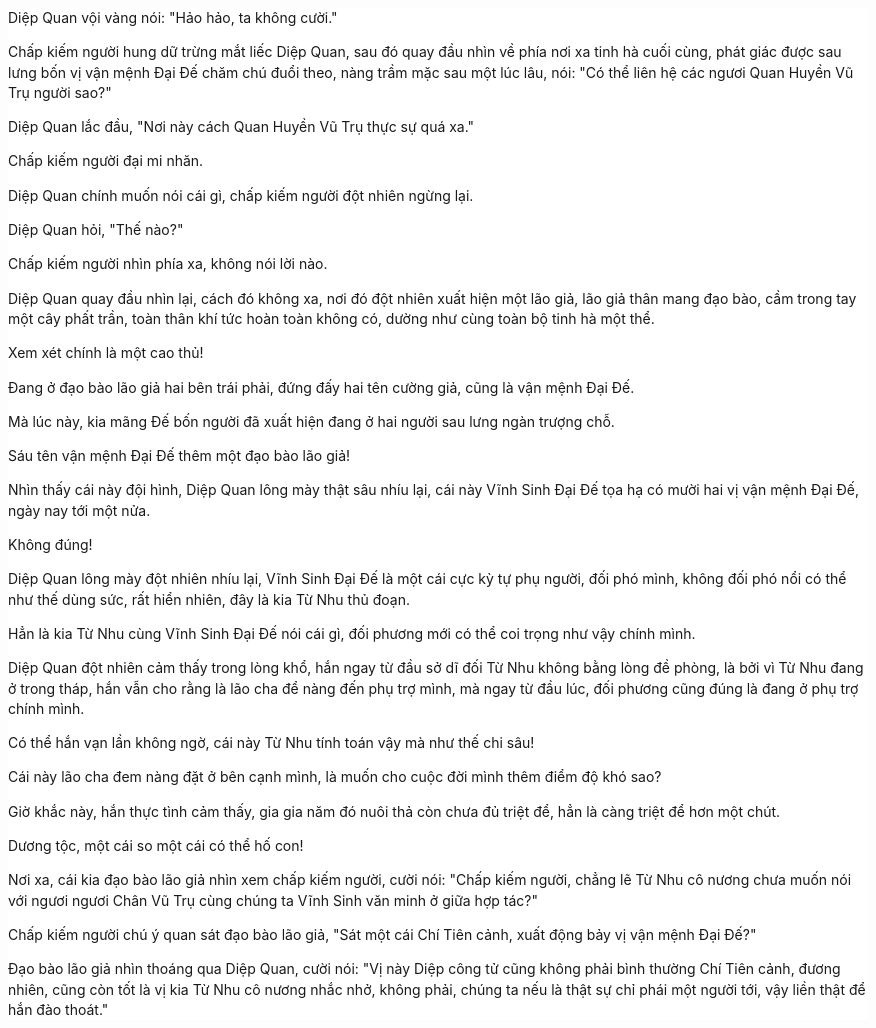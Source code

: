 Diệp Quan vội vàng nói: "Hảo hảo, ta không cười."

Chấp kiếm người hung dữ trừng mắt liếc Diệp Quan, sau đó quay đầu nhìn về phía nơi xa tinh hà cuối cùng, phát giác được sau lưng bốn vị vận mệnh Đại Đế chăm chú đuổi theo, nàng trầm mặc sau một lúc lâu, nói: "Có thể liên hệ các ngươi Quan Huyền Vũ Trụ người sao?"

Diệp Quan lắc đầu, "Nơi này cách Quan Huyền Vũ Trụ thực sự quá xa."

Chấp kiếm người đại mi nhăn.

Diệp Quan chính muốn nói cái gì, chấp kiếm người đột nhiên ngừng lại.

Diệp Quan hỏi, "Thế nào?"

Chấp kiếm người nhìn phía xa, không nói lời nào.

Diệp Quan quay đầu nhìn lại, cách đó không xa, nơi đó đột nhiên xuất hiện một lão giả, lão giả thân mang đạo bào, cầm trong tay một cây phất trần, toàn thân khí tức hoàn toàn không có, dường như cùng toàn bộ tinh hà một thể.

Xem xét chính là một cao thủ!

Đang ở đạo bào lão giả hai bên trái phải, đứng đấy hai tên cường giả, cũng là vận mệnh Đại Đế.

Mà lúc này, kia mãng Đế bốn người đã xuất hiện đang ở hai người sau lưng ngàn trượng chỗ.

Sáu tên vận mệnh Đại Đế thêm một đạo bào lão giả!

Nhìn thấy cái này đội hình, Diệp Quan lông mày thật sâu nhíu lại, cái này Vĩnh Sinh Đại Đế tọa hạ có mười hai vị vận mệnh Đại Đế, ngày nay tới một nửa.

Không đúng!

Diệp Quan lông mày đột nhiên nhíu lại, Vĩnh Sinh Đại Đế là một cái cực kỳ tự phụ người, đối phó mình, không đối phó nổi có thể như thế dùng sức, rất hiển nhiên, đây là kia Từ Nhu thủ đoạn.

Hẳn là kia Từ Nhu cùng Vĩnh Sinh Đại Đế nói cái gì, đối phương mới có thể coi trọng như vậy chính mình.

Diệp Quan đột nhiên cảm thấy trong lòng khổ, hắn ngay từ đầu sở dĩ đối Từ Nhu không bằng lòng đề phòng, là bởi vì Từ Nhu đang ở trong tháp, hắn vẫn cho rằng là lão cha để nàng đến phụ trợ mình, mà ngay từ đầu lúc, đối phương cũng đúng là đang ở phụ trợ chính mình.

Có thể hắn vạn lần không ngờ, cái này Từ Nhu tính toán vậy mà như thế chi sâu!

Cái này lão cha đem nàng đặt ở bên cạnh mình, là muốn cho cuộc đời mình thêm điểm độ khó sao?

Giờ khắc này, hắn thực tình cảm thấy, gia gia năm đó nuôi thả còn chưa đủ triệt để, hẳn là càng triệt để hơn một chút.

Dương tộc, một cái so một cái có thể hố con!

Nơi xa, cái kia đạo bào lão giả nhìn xem chấp kiếm người, cười nói: "Chấp kiếm người, chẳng lẽ Từ Nhu cô nương chưa muốn nói với ngươi ngươi Chân Vũ Trụ cùng chúng ta Vĩnh Sinh văn minh ở giữa hợp tác?"

Chấp kiếm người chú ý quan sát đạo bào lão giả, "Sát một cái Chí Tiên cảnh, xuất động bảy vị vận mệnh Đại Đế?"

Đạo bào lão giả nhìn thoáng qua Diệp Quan, cười nói: "Vị này Diệp công tử cũng không phải bình thường Chí Tiên cảnh, đương nhiên, cũng còn tốt là vị kia Từ Nhu cô nương nhắc nhở, không phải, chúng ta nếu là thật sự chỉ phái một người tới, vậy liền thật để hắn đào thoát."
